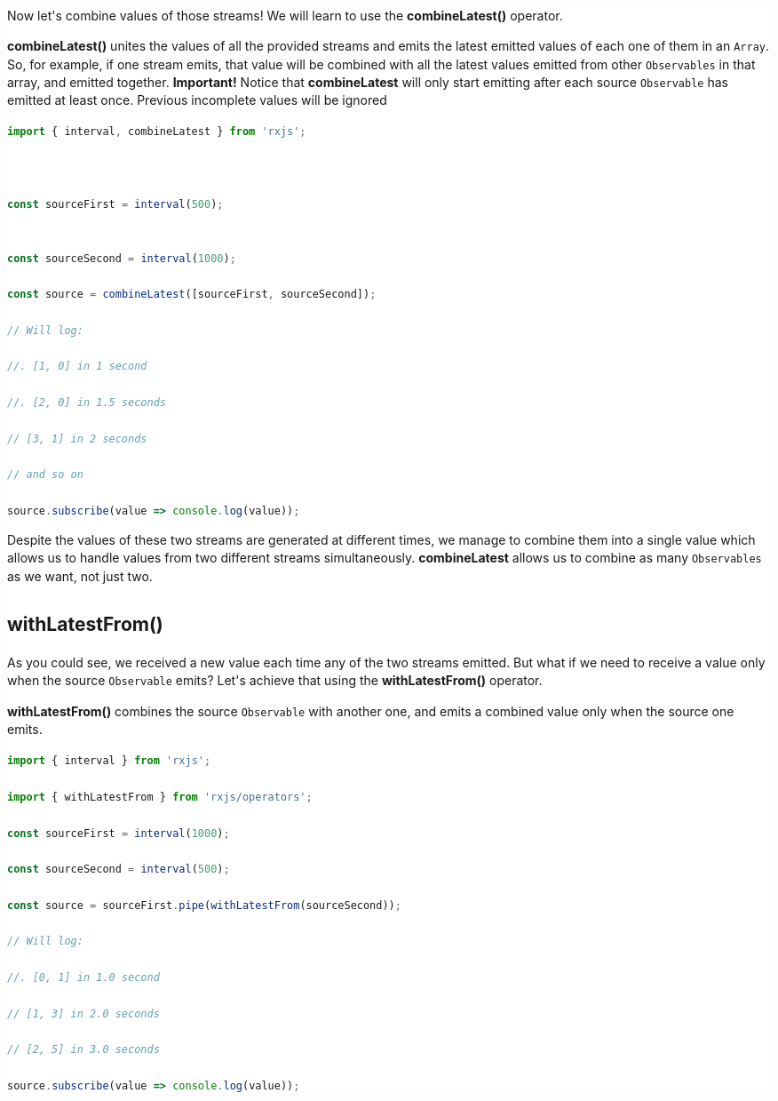 Now let's combine values of those streams! We will learn to use the **combineLatest()** operator.

**combineLatest()** unites the values of all the provided streams and emits the latest emitted values of each one of them in an `Array`. So, for example, if one stream emits, that value will be combined with all the latest values emitted from other `Observables` in that array, and emitted together.
**Important!** Notice that **combineLatest** will only start emitting after each source `Observable` has emitted at least once. Previous incomplete values will be ignored 

```ts
import { interval, combineLatest } from 'rxjs';



const sourceFirst = interval(500);


const sourceSecond = interval(1000);

const source = combineLatest([sourceFirst, sourceSecond]);

// Will log:

//. [1, 0] in 1 second

//. [2, 0] in 1.5 seconds

// [3, 1] in 2 seconds

// and so on

source.subscribe(value => console.log(value));
```

Despite the values of these two streams are generated at different times, we manage to combine them into a single value which allows us to handle values from two different streams simultaneously. **combineLatest** allows us to combine as many `Observables` as we want, not just two.

## **withLatestFrom()**

As you could see, we received a new value each time any of the two streams emitted. But what if we need to receive a value only when the source `Observable` emits? Let's achieve that using the **withLatestFrom()** operator.

**withLatestFrom()** combines the source `Observable` with another one, and emits a combined value only when the source one emits.

```ts
import { interval } from 'rxjs';

import { withLatestFrom } from 'rxjs/operators';

const sourceFirst = interval(1000);

const sourceSecond = interval(500);

const source = sourceFirst.pipe(withLatestFrom(sourceSecond));

// Will log:

//. [0, 1] in 1.0 second

// [1, 3] in 2.0 seconds

// [2, 5] in 3.0 seconds

source.subscribe(value => console.log(value));
```